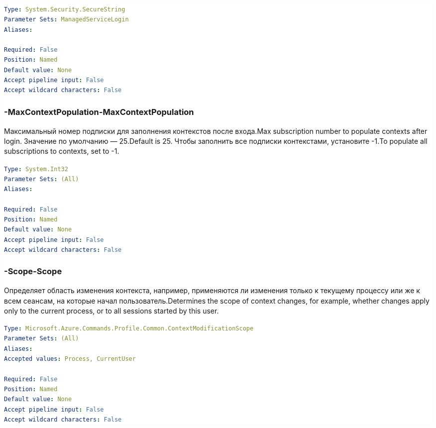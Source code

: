 ```yaml
Type: System.Security.SecureString
Parameter Sets: ManagedServiceLogin
Aliases:

Required: False
Position: Named
Default value: None
Accept pipeline input: False
Accept wildcard characters: False
```

### <span data-ttu-id="9478c-192">-MaxContextPopulation</span><span class="sxs-lookup"><span data-stu-id="9478c-192">-MaxContextPopulation</span></span>

<span data-ttu-id="9478c-193">Максимальный номер подписки для заполнения контекстов после входа.</span><span class="sxs-lookup"><span data-stu-id="9478c-193">Max subscription number to populate contexts after login.</span></span> <span data-ttu-id="9478c-194">Значение по умолчанию — 25.</span><span class="sxs-lookup"><span data-stu-id="9478c-194">Default is 25.</span></span> <span data-ttu-id="9478c-195">Чтобы заполнить все подписки контекстами, установите -1.</span><span class="sxs-lookup"><span data-stu-id="9478c-195">To populate all subscriptions to contexts, set to -1.</span></span>

```yaml
Type: System.Int32
Parameter Sets: (All)
Aliases:

Required: False
Position: Named
Default value: None
Accept pipeline input: False
Accept wildcard characters: False
```

### <span data-ttu-id="9478c-196">-Scope</span><span class="sxs-lookup"><span data-stu-id="9478c-196">-Scope</span></span>

<span data-ttu-id="9478c-197">Определяет область изменения контекста, например, применяются ли изменения только к текущему процессу или же к всем сеансам, на которые начал пользователь.</span><span class="sxs-lookup"><span data-stu-id="9478c-197">Determines the scope of context changes, for example, whether changes apply only to the current process, or to all sessions started by this user.</span></span>

```yaml
Type: Microsoft.Azure.Commands.Profile.Common.ContextModificationScope
Parameter Sets: (All)
Aliases:
Accepted values: Process, CurrentUser

Required: False
Position: Named
Default value: None
Accept pipeline input: False
Accept wildcard characters: False
```
